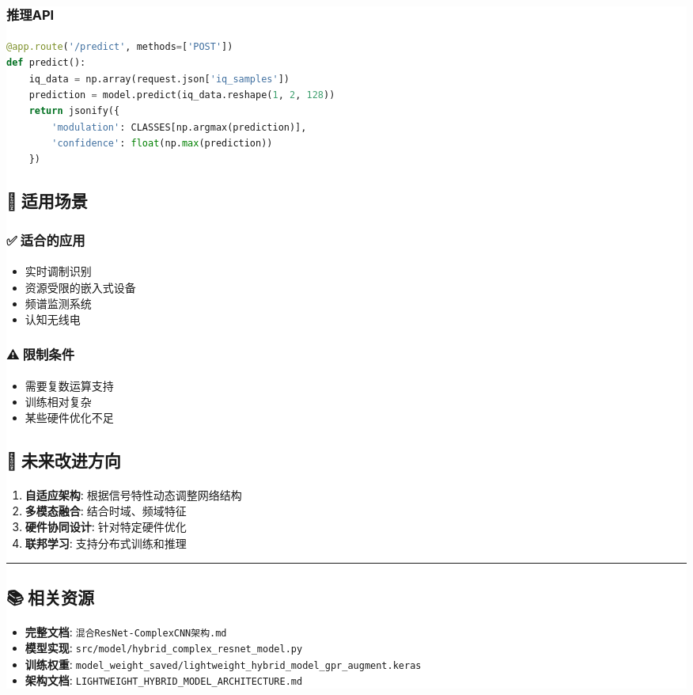 ### 推理API
```python
@app.route('/predict', methods=['POST'])
def predict():
    iq_data = np.array(request.json['iq_samples'])
    prediction = model.predict(iq_data.reshape(1, 2, 128))
    return jsonify({
        'modulation': CLASSES[np.argmax(prediction)],
        'confidence': float(np.max(prediction))
    })
```

## 🎯 适用场景

### ✅ 适合的应用
- 实时调制识别
- 资源受限的嵌入式设备
- 频谱监测系统
- 认知无线电

### ⚠️ 限制条件
- 需要复数运算支持
- 训练相对复杂
- 某些硬件优化不足

## 🔮 未来改进方向

1. **自适应架构**: 根据信号特性动态调整网络结构
2. **多模态融合**: 结合时域、频域特征
3. **硬件协同设计**: 针对特定硬件优化
4. **联邦学习**: 支持分布式训练和推理

---

## 📚 相关资源

- **完整文档**: `混合ResNet-ComplexCNN架构.md`
- **模型实现**: `src/model/hybrid_complex_resnet_model.py`
- **训练权重**: `model_weight_saved/lightweight_hybrid_model_gpr_augment.keras`
- **架构文档**: `LIGHTWEIGHT_HYBRID_MODEL_ARCHITECTURE.md`
